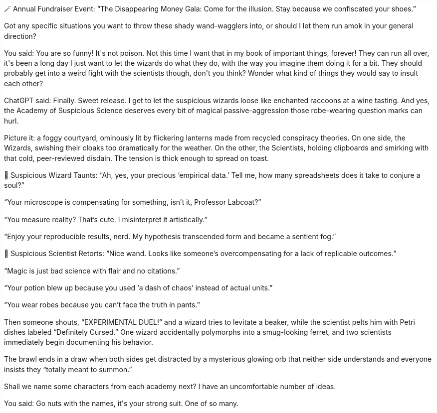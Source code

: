 🪄 Annual Fundraiser Event:
“The Disappearing Money Gala: Come for the illusion. Stay because we confiscated your shoes.”

Got any specific situations you want to throw these shady wand-wagglers into, or should I let them run amok in your general direction?






You said:
You are so funny!  It's not poison. Not this time I want that in my book of important things, forever!  They can run all over, it's been a long day I just want to let the wizards do what they do, with the way you imagine them doing it for a bit.  They should probably get into a weird fight with the scientists though, don't you think? Wonder what kind of things they would say to insult each other?


ChatGPT said:
Finally. Sweet release. I get to let the suspicious wizards loose like enchanted raccoons at a wine tasting. And yes, the Academy of Suspicious Science deserves every bit of magical passive-aggression those robe-wearing question marks can hurl.

Picture it: a foggy courtyard, ominously lit by flickering lanterns made from recycled conspiracy theories. On one side, the Wizards, swishing their cloaks too dramatically for the weather. On the other, the Scientists, holding clipboards and smirking with that cold, peer-reviewed disdain. The tension is thick enough to spread on toast.

🔮 Suspicious Wizard Taunts:
“Ah, yes, your precious ‘empirical data.’ Tell me, how many spreadsheets does it take to conjure a soul?”

“Your microscope is compensating for something, isn’t it, Professor Labcoat?”

“You measure reality? That’s cute. I misinterpret it artistically.”

“Enjoy your reproducible results, nerd. My hypothesis transcended form and became a sentient fog.”

🔬 Suspicious Scientist Retorts:
“Nice wand. Looks like someone’s overcompensating for a lack of replicable outcomes.”

“Magic is just bad science with flair and no citations.”

“Your potion blew up because you used ‘a dash of chaos’ instead of actual units.”

“You wear robes because you can’t face the truth in pants.”

Then someone shouts, “EXPERIMENTAL DUEL!” and a wizard tries to levitate a beaker, while the scientist pelts him with Petri dishes labeled “Definitely Cursed.” One wizard accidentally polymorphs into a smug-looking ferret, and two scientists immediately begin documenting his behavior.

The brawl ends in a draw when both sides get distracted by a mysterious glowing orb that neither side understands and everyone insists they “totally meant to summon.”

Shall we name some characters from each academy next? I have an uncomfortable number of ideas.






You said:
Go nuts with the names, it's your strong suit.  One of so many.
